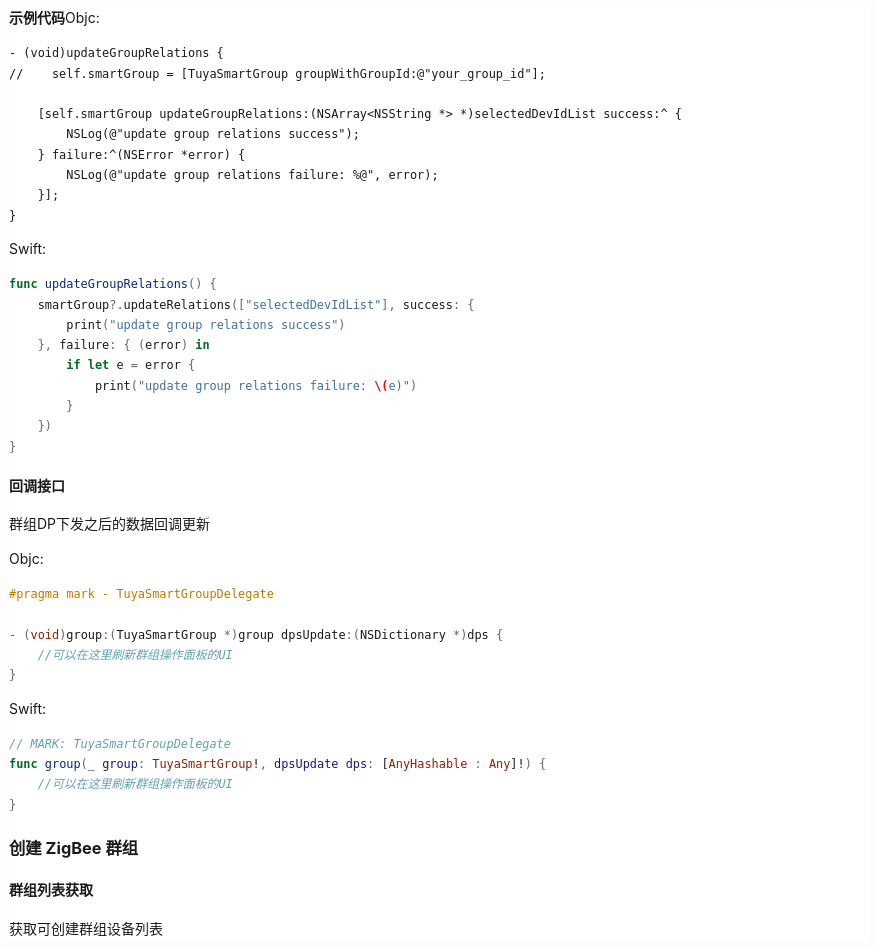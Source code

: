 **示例代码**Objc:

```objc
- (void)updateGroupRelations {
//    self.smartGroup = [TuyaSmartGroup groupWithGroupId:@"your_group_id"];

    [self.smartGroup updateGroupRelations:(NSArray<NSString *> *)selectedDevIdList success:^ {
        NSLog(@"update group relations success");
    } failure:^(NSError *error) {
        NSLog(@"update group relations failure: %@", error);
    }];
}
```

Swift:

```swift
func updateGroupRelations() {
    smartGroup?.updateRelations(["selectedDevIdList"], success: {
        print("update group relations success")
    }, failure: { (error) in
        if let e = error {
            print("update group relations failure: \(e)")
        }
    })
}
```


#### 回调接口

群组DP下发之后的数据回调更新

Objc:

```objective-c
#pragma mark - TuyaSmartGroupDelegate

- (void)group:(TuyaSmartGroup *)group dpsUpdate:(NSDictionary *)dps {
	//可以在这里刷新群组操作面板的UI
}
```

Swift:

```swift
// MARK: TuyaSmartGroupDelegate
func group(_ group: TuyaSmartGroup!, dpsUpdate dps: [AnyHashable : Any]!) {
    //可以在这里刷新群组操作面板的UI
}
```

### 创建 ZigBee 群组

#### 群组列表获取

获取可创建群组设备列表
